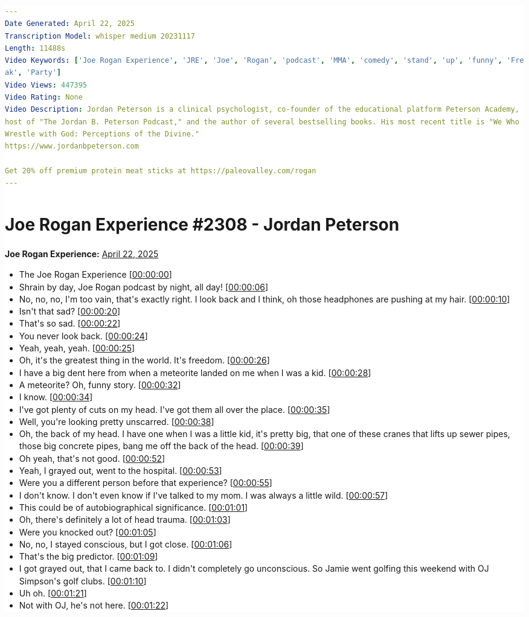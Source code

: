 ```yaml
---
Date Generated: April 22, 2025
Transcription Model: whisper medium 20231117
Length: 11488s
Video Keywords: ['Joe Rogan Experience', 'JRE', 'Joe', 'Rogan', 'podcast', 'MMA', 'comedy', 'stand', 'up', 'funny', 'Freak', 'Party']
Video Views: 447395
Video Rating: None
Video Description: Jordan Peterson is a clinical psychologist, co-founder of the educational platform Peterson Academy, host of "The Jordan B. Peterson Podcast," and the author of several bestselling books. His most recent title is "We Who Wrestle with God: Perceptions of the Divine."
https://www.jordanbpeterson.com

Get 20% off premium protein meat sticks at https://paleovalley.com/rogan
---
```


# Joe Rogan Experience #2308 - Jordan Peterson
**Joe Rogan Experience:** [April 22, 2025](https://www.youtube.com/watch?v=QBEZhjnZTks)
*  The Joe Rogan Experience [[00:00:00](https://www.youtube.com/watch?v=QBEZhjnZTks&t=0.0s)]
*  Shrain by day, Joe Rogan podcast by night, all day! [[00:00:06](https://www.youtube.com/watch?v=QBEZhjnZTks&t=6.0s)]
*  No, no, no, I'm too vain, that's exactly right. I look back and I think, oh those headphones are pushing at my hair. [[00:00:10](https://www.youtube.com/watch?v=QBEZhjnZTks&t=10.0s)]
*  Isn't that sad? [[00:00:20](https://www.youtube.com/watch?v=QBEZhjnZTks&t=20.0s)]
*  That's so sad. [[00:00:22](https://www.youtube.com/watch?v=QBEZhjnZTks&t=22.0s)]
*  You never look back. [[00:00:24](https://www.youtube.com/watch?v=QBEZhjnZTks&t=24.0s)]
*  Yeah, yeah, yeah. [[00:00:25](https://www.youtube.com/watch?v=QBEZhjnZTks&t=25.0s)]
*  Oh, it's the greatest thing in the world. It's freedom. [[00:00:26](https://www.youtube.com/watch?v=QBEZhjnZTks&t=26.0s)]
*  I have a big dent here from when a meteorite landed on me when I was a kid. [[00:00:28](https://www.youtube.com/watch?v=QBEZhjnZTks&t=28.0s)]
*  A meteorite? Oh, funny story. [[00:00:32](https://www.youtube.com/watch?v=QBEZhjnZTks&t=32.0s)]
*  I know. [[00:00:34](https://www.youtube.com/watch?v=QBEZhjnZTks&t=34.0s)]
*  I've got plenty of cuts on my head. I've got them all over the place. [[00:00:35](https://www.youtube.com/watch?v=QBEZhjnZTks&t=35.0s)]
*  Well, you're looking pretty unscarred. [[00:00:38](https://www.youtube.com/watch?v=QBEZhjnZTks&t=38.0s)]
*  Oh, the back of my head. I have one when I was a little kid, it's pretty big, that one of these cranes that lifts up sewer pipes, those big concrete pipes, bang me off the back of the head. [[00:00:39](https://www.youtube.com/watch?v=QBEZhjnZTks&t=39.0s)]
*  Oh yeah, that's not good. [[00:00:52](https://www.youtube.com/watch?v=QBEZhjnZTks&t=52.0s)]
*  Yeah, I grayed out, went to the hospital. [[00:00:53](https://www.youtube.com/watch?v=QBEZhjnZTks&t=53.0s)]
*  Were you a different person before that experience? [[00:00:55](https://www.youtube.com/watch?v=QBEZhjnZTks&t=55.0s)]
*  I don't know. I don't even know if I've talked to my mom. I was always a little wild. [[00:00:57](https://www.youtube.com/watch?v=QBEZhjnZTks&t=57.0s)]
*  This could be of autobiographical significance. [[00:01:01](https://www.youtube.com/watch?v=QBEZhjnZTks&t=61.0s)]
*  Oh, there's definitely a lot of head trauma. [[00:01:03](https://www.youtube.com/watch?v=QBEZhjnZTks&t=63.0s)]
*  Were you knocked out? [[00:01:05](https://www.youtube.com/watch?v=QBEZhjnZTks&t=65.0s)]
*  No, no, I stayed conscious, but I got close. [[00:01:06](https://www.youtube.com/watch?v=QBEZhjnZTks&t=66.0s)]
*  That's the big predictor. [[00:01:09](https://www.youtube.com/watch?v=QBEZhjnZTks&t=69.0s)]
*  I got grayed out, that I came back to. I didn't completely go unconscious. So Jamie went golfing this weekend with OJ Simpson's golf clubs. [[00:01:10](https://www.youtube.com/watch?v=QBEZhjnZTks&t=70.0s)]
*  Uh oh. [[00:01:21](https://www.youtube.com/watch?v=QBEZhjnZTks&t=81.0s)]
*  Not with OJ, he's not here. [[00:01:22](https://www.youtube.com/watch?v=QBEZhjnZTks&t=82.0s)]
